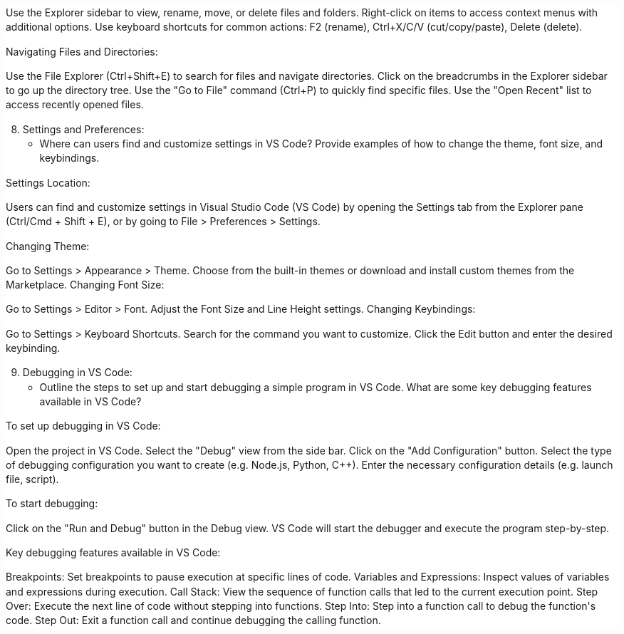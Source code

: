 Use the Explorer sidebar to view, rename, move, or delete files and folders.
Right-click on items to access context menus with additional options.
Use keyboard shortcuts for common actions: F2 (rename), Ctrl+X/C/V (cut/copy/paste), Delete (delete).

Navigating Files and Directories:

Use the File Explorer (Ctrl+Shift+E) to search for files and navigate directories.
Click on the breadcrumbs in the Explorer sidebar to go up the directory tree.
Use the "Go to File" command (Ctrl+P) to quickly find specific files.
Use the "Open Recent" list to access recently opened files.

8. Settings and Preferences:
   - Where can users find and customize settings in VS Code? Provide examples of how to change the theme, font size, and keybindings.

Settings Location:

Users can find and customize settings in Visual Studio Code (VS Code) by opening the Settings tab from the Explorer pane (Ctrl/Cmd + Shift + E), or by going to File > Preferences > Settings.

Changing Theme:

Go to Settings > Appearance > Theme.
Choose from the built-in themes or download and install custom themes from the Marketplace.
Changing Font Size:

Go to Settings > Editor > Font.
Adjust the Font Size and Line Height settings.
Changing Keybindings:

Go to Settings > Keyboard Shortcuts.
Search for the command you want to customize.
Click the Edit button and enter the desired keybinding.

9. Debugging in VS Code:
   - Outline the steps to set up and start debugging a simple program in VS Code. What are some key debugging features available in VS Code?

To set up debugging in VS Code:

Open the project in VS Code.
Select the "Debug" view from the side bar.
Click on the "Add Configuration" button.
Select the type of debugging configuration you want to create (e.g. Node.js, Python, C++).
Enter the necessary configuration details (e.g. launch file, script).

To start debugging:

Click on the "Run and Debug" button in the Debug view.
VS Code will start the debugger and execute the program step-by-step.

Key debugging features available in VS Code:

Breakpoints: Set breakpoints to pause execution at specific lines of code.
Variables and Expressions: Inspect values of variables and expressions during execution.
Call Stack: View the sequence of function calls that led to the current execution point.
Step Over: Execute the next line of code without stepping into functions.
Step Into: Step into a function call to debug the function's code.
Step Out: Exit a function call and continue debugging the calling function.
